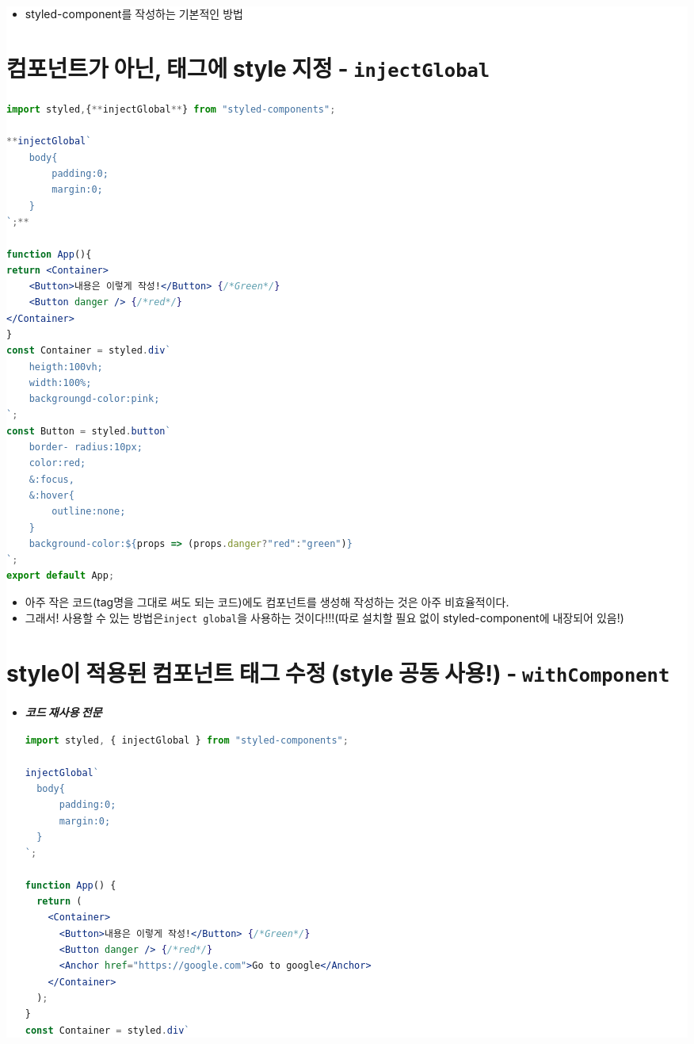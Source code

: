 - styled-component를 작성하는 기본적인 방법

# 컴포넌트가 아닌, 태그에 style 지정 - `injectGlobal`

```jsx
import styled,{**injectGlobal**} from "styled-components";

**injectGlobal`
	body{
		padding:0;
		margin:0;
	}
`;**

function App(){
return <Container>
	<Button>내용은 이렇게 작성!</Button> {/*Green*/}
	<Button danger /> {/*red*/}
</Container>
}
const Container = styled.div`
	heigth:100vh;
	width:100%;
	backgroungd-color:pink;
`;
const Button = styled.button`
	border- radius:10px;
	color:red;
	&:focus,
	&:hover{
		outline:none;
	}
	background-color:${props => (props.danger?"red":"green")}
`;
export default App;
```

- 아주 작은 코드(tag명을 그대로 써도 되는 코드)에도 컴포넌트를 생성해 작성하는 것은 아주 비효율적이다.
- 그래서! 사용할 수 있는 방법은`inject global`을 사용하는 것이다!!!(따로 설치할 필요 없이 styled-component에 내장되어 있음!)

# style이 적용된 컴포넌트 태그 수정 (style 공동 사용!) - `withComponent`

- **_코드 재사용 전문_**
  ```jsx
  import styled, { injectGlobal } from "styled-components";

  injectGlobal`
  	body{
  		padding:0;
  		margin:0;
  	}
  `;

  function App() {
    return (
      <Container>
        <Button>내용은 이렇게 작성!</Button> {/*Green*/}
        <Button danger /> {/*red*/}
        <Anchor href="https://google.com">Go to google</Anchor>
      </Container>
    );
  }
  const Container = styled.div`
  ```